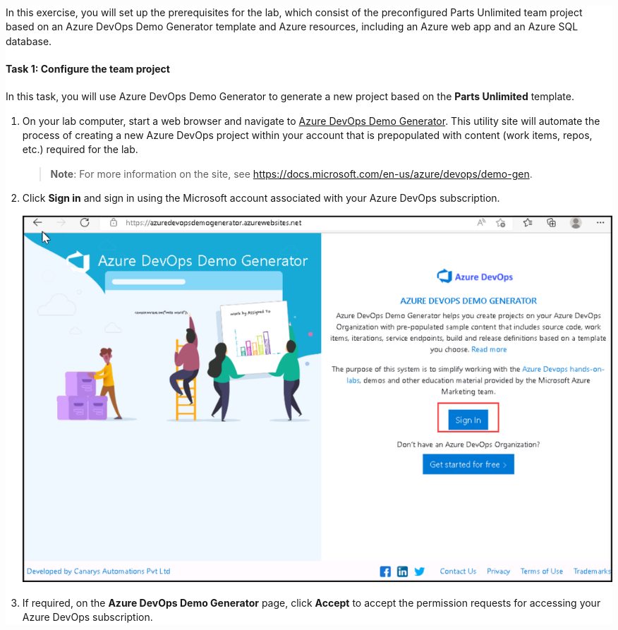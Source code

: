 In this exercise, you will set up the prerequisites for the lab, which consist of the preconfigured Parts Unlimited team project based on an Azure DevOps Demo Generator template and Azure resources, including an Azure web app and an Azure SQL database. 

#### Task 1: Configure the team project

In this task, you will use Azure DevOps Demo Generator to generate a new project based on the **Parts Unlimited** template.

1.  On your lab computer, start a web browser and navigate to [Azure DevOps Demo Generator](https://azuredevopsdemogenerator.azurewebsites.net). This utility site will automate the process of creating a new Azure DevOps project within your account that is prepopulated with content (work items, repos, etc.) required for the lab. 

    > **Note**: For more information on the site, see https://docs.microsoft.com/en-us/azure/devops/demo-gen.

2.  Click **Sign in** and sign in using the Microsoft account associated with your Azure DevOps subscription.

    ![Azure DevOps](images/mod17_img1.png)
    
3.  If required, on the **Azure DevOps Demo Generator** page, click **Accept** to accept the permission requests for accessing your Azure DevOps subscription.
